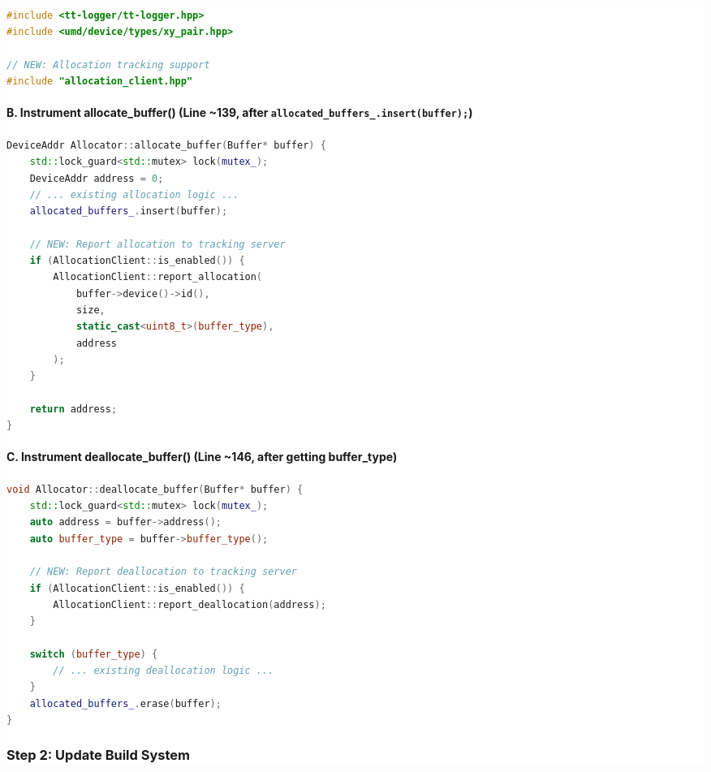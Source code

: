 ```cpp
#include <tt-logger/tt-logger.hpp>
#include <umd/device/types/xy_pair.hpp>

// NEW: Allocation tracking support
#include "allocation_client.hpp"
```

#### B. Instrument allocate_buffer() (Line ~139, after `allocated_buffers_.insert(buffer);`)

```cpp
DeviceAddr Allocator::allocate_buffer(Buffer* buffer) {
    std::lock_guard<std::mutex> lock(mutex_);
    DeviceAddr address = 0;
    // ... existing allocation logic ...
    allocated_buffers_.insert(buffer);

    // NEW: Report allocation to tracking server
    if (AllocationClient::is_enabled()) {
        AllocationClient::report_allocation(
            buffer->device()->id(),
            size,
            static_cast<uint8_t>(buffer_type),
            address
        );
    }

    return address;
}
```

#### C. Instrument deallocate_buffer() (Line ~146, after getting buffer_type)

```cpp
void Allocator::deallocate_buffer(Buffer* buffer) {
    std::lock_guard<std::mutex> lock(mutex_);
    auto address = buffer->address();
    auto buffer_type = buffer->buffer_type();

    // NEW: Report deallocation to tracking server
    if (AllocationClient::is_enabled()) {
        AllocationClient::report_deallocation(address);
    }

    switch (buffer_type) {
        // ... existing deallocation logic ...
    }
    allocated_buffers_.erase(buffer);
}
```

### Step 2: Update Build System
